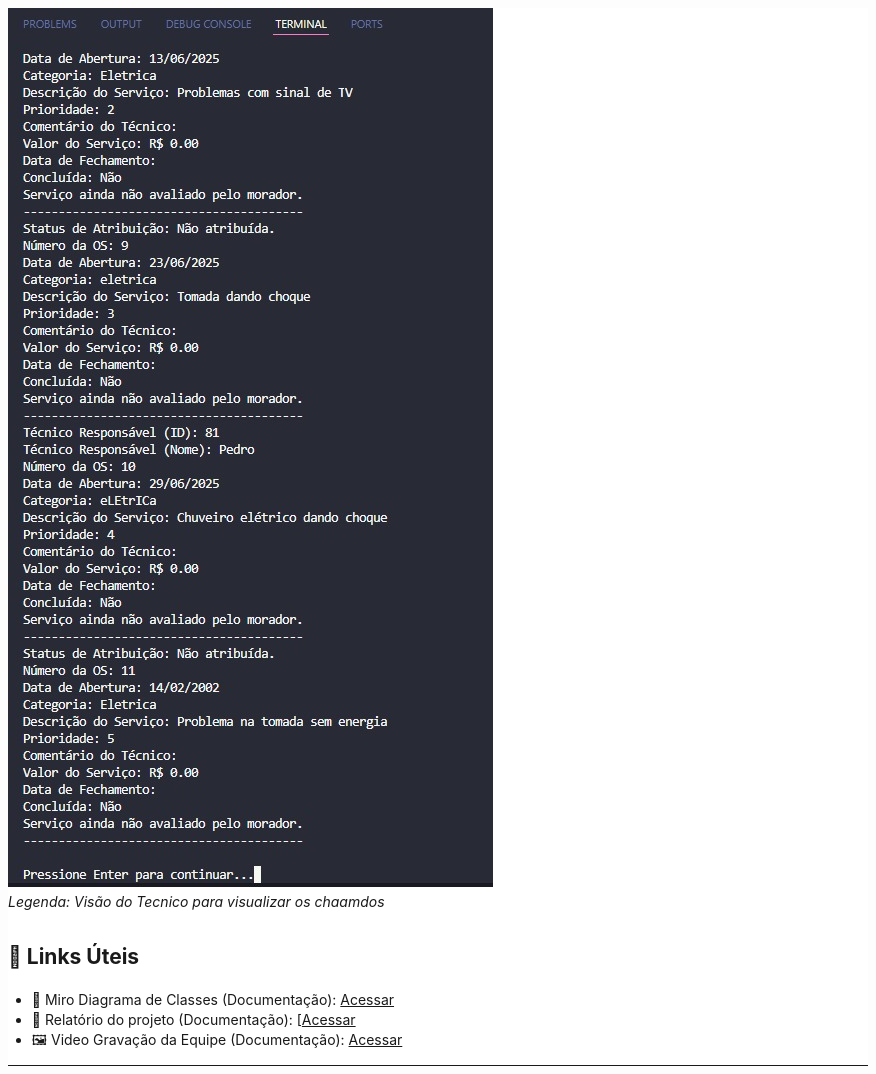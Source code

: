 ![Visualizar Chamados](/Images/T-Visualizar-Chamados.jpg)  
*Legenda: Visão do Tecnico para visualizar os chaamdos*

## 📎 Links Úteis

- 📒 Miro Diagrama de Classes (Documentação): [Acessar](https://miro.com/app/board/uXjVIjGJgRI=/?share_link_id=360641450079)
- 📒 Relatório do projeto (Documentação): [[Acessar](https://docs.google.com/document/d/1y8hEiVqIeo23cP1Dfm8pWYSext3sXQwAs7VtA4Fhvvw/edit?usp=sharing)
- 🖼️ Video Gravação da Equipe (Documentação): [Acessar](https://youtu.be/R9fTNHiMr3E?si=aibvy_vtQgkn-bAl) 

---